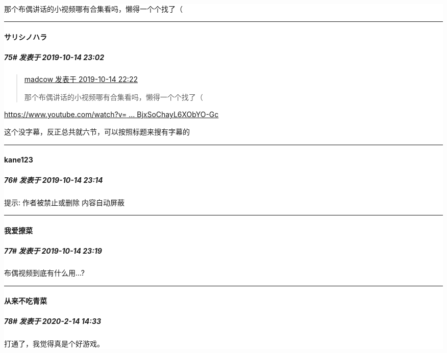 


那个布偶讲话的小视频哪有合集看吗，懒得一个个找了（







-----

####  サリシノハラ  
##### 75#       发表于 2019-10-14 23:02



<blockquote><a href="httphttps://bbs.saraba1st.com/2b/forum.php?mod=redirect&amp;goto=findpost&amp;pid=45213189&amp;ptid=1857217" target="_blank">madcow 发表于 2019-10-14 22:22</a>

那个布偶讲话的小视频哪有合集看吗，懒得一个个找了（</blockquote>
[https://www.youtube.com/watch?v= ... BjxSoChayL6XObYO-Gc](https://www.youtube.com/watch?v=pg4-p7ss16A&amp;list=PLP8oSCobo-oxgABjxSoChayL6XObYO-Gc)

这个没字幕，反正总共就六节，可以按照标题来搜有字幕的







-----

####  kane123  
##### 76#       发表于 2019-10-14 23:14

提示: 作者被禁止或删除 内容自动屏蔽



-----

####  我爱撩菜  
##### 77#       发表于 2019-10-14 23:19




布偶视频到底有什么用...?







-----

####  从来不吃青菜  
##### 78#       发表于 2020-2-14 14:33




打通了，我觉得真是个好游戏。
